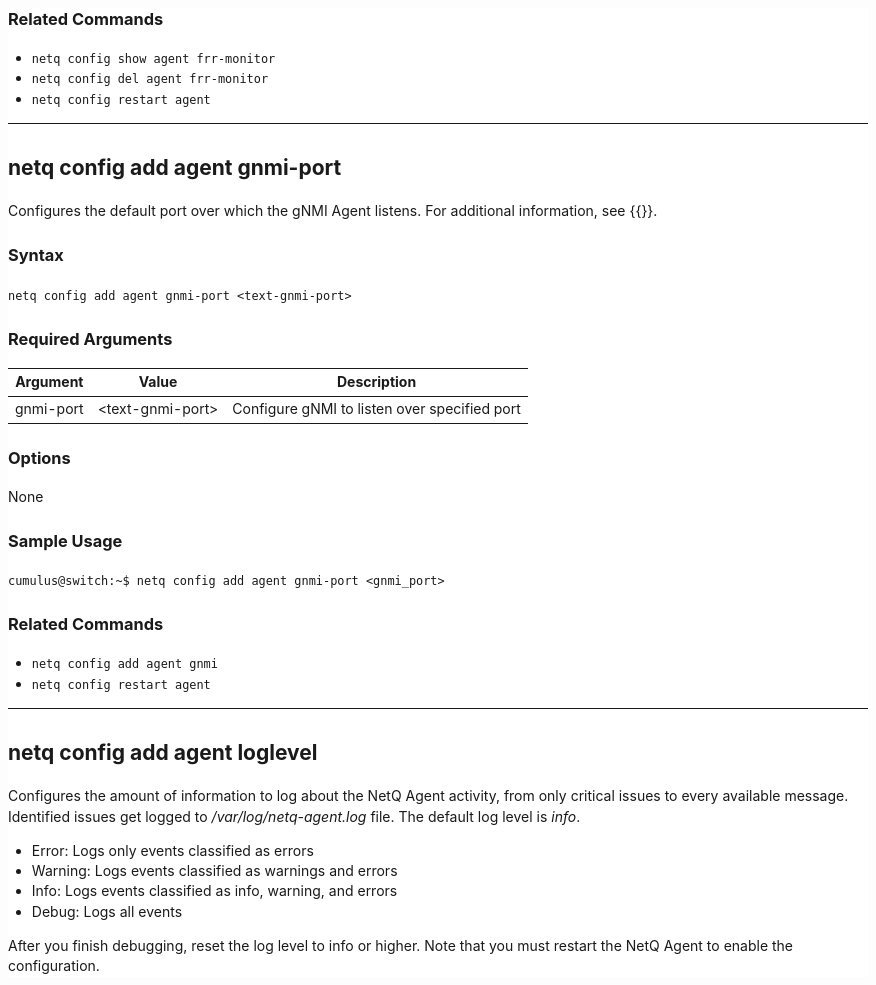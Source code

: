 ### Related Commands

- ```netq config show agent frr-monitor```
- ```netq config del agent frr-monitor```
- ```netq config restart agent```

- - -
## netq config add agent gnmi-port

Configures the default port over which the gNMI Agent listens. For additional information, see {{<link title="gNMI Streaming">}}. 

### Syntax

```
netq config add agent gnmi-port <text-gnmi-port>
```
### Required Arguments

| Argument | Value | Description |
| ---- | ---- | ---- |
| gnmi-port | \<text-gnmi-port\> | Configure gNMI to listen over specified port |

### Options

None

### Sample Usage

```
cumulus@switch:~$ netq config add agent gnmi-port <gnmi_port>
```

### Related Commands

- `netq config add agent gnmi`
- `netq config restart agent`


- - -
## netq config add agent loglevel

Configures the amount of information to log about the NetQ Agent activity, from only critical issues to every available message. Identified issues get logged to */var/log/netq-agent.log* file. The default log level is *info*.

- Error: Logs only events classified as errors
- Warning: Logs events classified as warnings and errors
- Info: Logs events classified as info, warning, and errors
- Debug: Logs all events

After you finish debugging, reset the log level to info or higher. Note that you must restart the NetQ Agent to enable the configuration.
